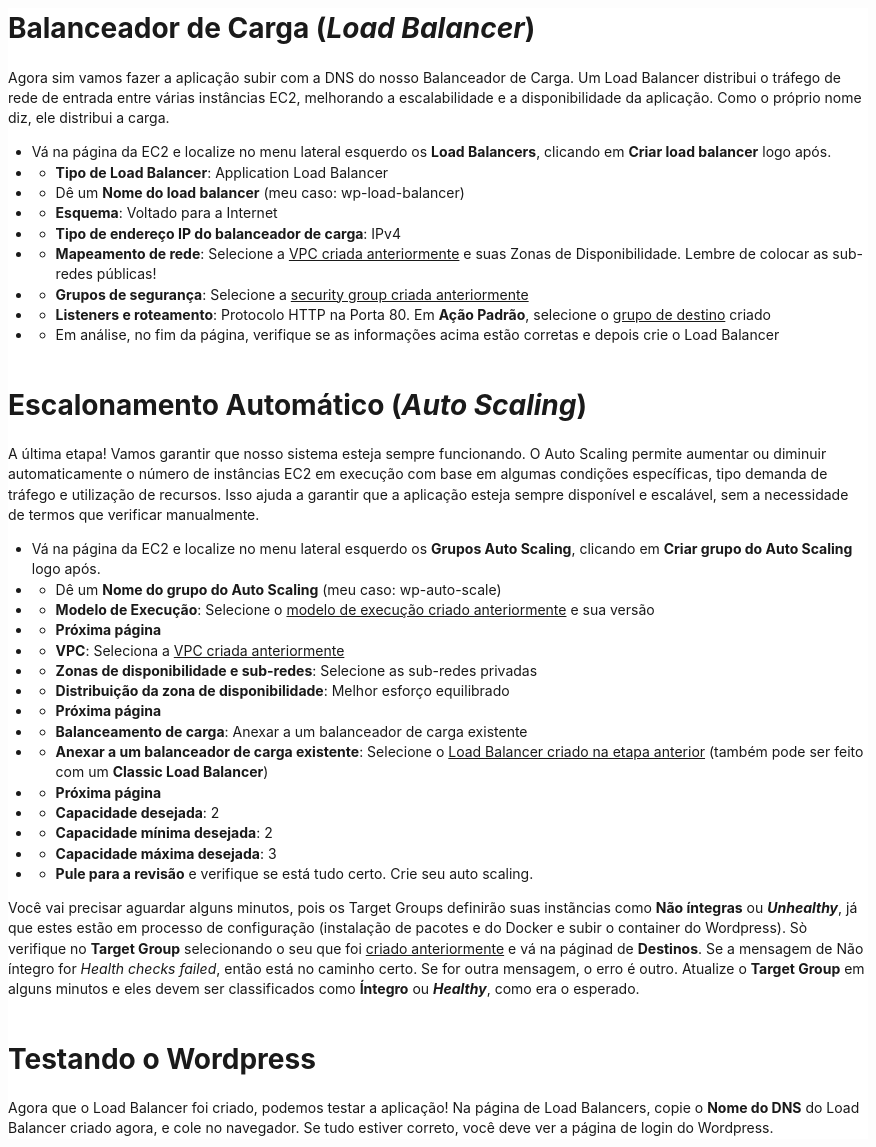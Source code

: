 # Balanceador de Carga (*Load Balancer*)

Agora sim vamos fazer a aplicação subir com a DNS do nosso Balanceador de Carga. Um Load Balancer distribui o tráfego de rede de entrada entre várias instâncias EC2, melhorando a escalabilidade e a disponibilidade da aplicação. Como o próprio nome diz, ele distribui a carga.

- Vá na página da EC2 e localize no menu lateral esquerdo os **Load Balancers**, clicando em **Criar load balancer** logo após.
- - **Tipo de Load Balancer**: Application Load Balancer
- - Dê um **Nome do load balancer** (meu caso: wp-load-balancer)
- - **Esquema**: Voltado para a Internet
- - **Tipo de endereço IP do balanceador de carga**: IPv4
- - **Mapeamento de rede**: Selecione a [VPC criada anteriormente](#vpc-virtual-private-cloud) e suas Zonas de Disponibilidade. Lembre de colocar as sub-redes públicas!
- - **Grupos de segurança**: Selecione a [security group criada anteriormente](#configuração-do-security-group-do-load-balancer)
- - **Listeners e roteamento**: Protocolo HTTP na Porta 80. Em **Ação Padrão**, selecione o [grupo de destino](#grupo-de-destino-target-group) criado
- - Em análise, no fim da página, verifique se as informações acima estão corretas e depois crie o Load Balancer

# Escalonamento Automático (*Auto Scaling*)

A última etapa! Vamos garantir que nosso sistema esteja sempre funcionando.
O Auto Scaling permite aumentar ou diminuir automaticamente o número de instâncias EC2 em execução com base em algumas condições específicas, tipo demanda de tráfego e utilização de recursos. Isso ajuda a garantir que a aplicação esteja sempre disponível e escalável, sem a necessidade de termos que verificar manualmente.

- Vá na página da EC2 e localize no menu lateral esquerdo os **Grupos Auto Scaling**, clicando em **Criar grupo do Auto Scaling** logo após.
- - Dê um **Nome do grupo do Auto Scaling** (meu caso: wp-auto-scale)
- - **Modelo de Execução**: Selecione o [modelo de execução criado anteriormente](#ec2---modelo-de-execução) e sua versão
- - **Próxima página**
- - **VPC**: Seleciona a [VPC criada anteriormente](#vpc-virtual-private-cloud)
- - **Zonas de disponibilidade e sub-redes**: Selecione as sub-redes privadas
- - **Distribuição da zona de disponibilidade**: Melhor esforço equilibrado
- - **Próxima página**
- - **Balanceamento de carga**: Anexar a um balanceador de carga existente
- - **Anexar a um balanceador de carga existente**: Selecione o [Load Balancer criado na etapa anterior](#balanceador-de-carga--load-balancer) (também pode ser feito com um **Classic Load Balancer**)
- - **Próxima página**
- - **Capacidade desejada**: 2
- - **Capacidade mínima desejada**: 2
- - **Capacidade máxima desejada**: 3
- - **Pule para a revisão** e verifique se está tudo certo. Crie seu auto scaling.

Você vai precisar aguardar alguns minutos, pois os Target Groups definirão suas instãncias como **Não íntegras** ou ***Unhealthy***, já que estes estão em processo de configuração (instalação de pacotes e do Docker e subir o container do Wordpress). Sò verifique no **Target Group** selecionando o seu que foi [criado anteriormente](#grupo-de-destino-target-group) e vá na páginad de **Destinos**. Se a mensagem de Não íntegro for *Health checks failed*, então está no caminho certo. Se for outra mensagem, o erro é outro. Atualize o **Target Group** em alguns minutos e eles devem ser classificados como **Íntegro** ou ***Healthy***, como era o esperado.

# Testando o Wordpress

Agora que o Load Balancer foi criado, podemos testar a aplicação! Na página de Load Balancers, copie o **Nome do DNS** do Load Balancer criado agora, e cole no navegador. Se tudo estiver correto, você deve ver a página de login do Wordpress.
